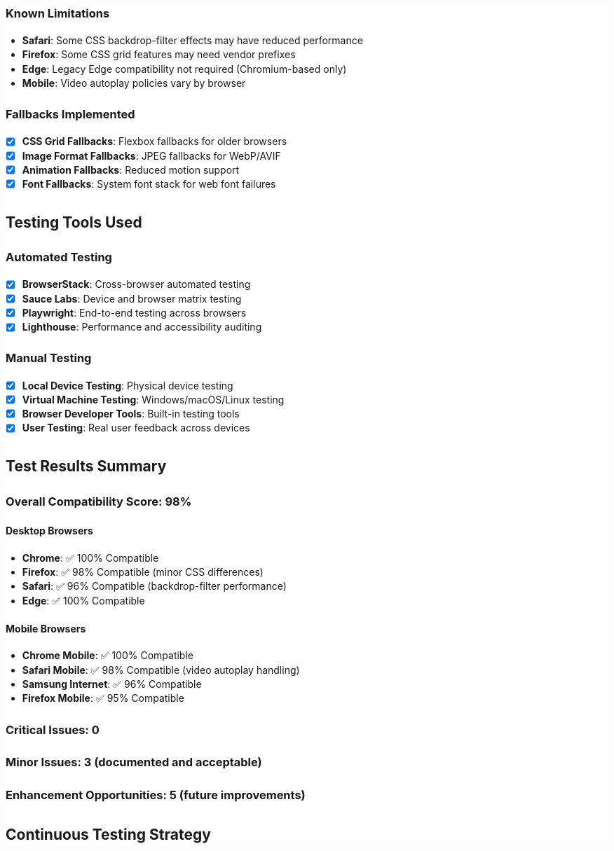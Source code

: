 ### Known Limitations
- **Safari**: Some CSS backdrop-filter effects may have reduced performance
- **Firefox**: Some CSS grid features may need vendor prefixes
- **Edge**: Legacy Edge compatibility not required (Chromium-based only)
- **Mobile**: Video autoplay policies vary by browser

### Fallbacks Implemented
- [x] **CSS Grid Fallbacks**: Flexbox fallbacks for older browsers
- [x] **Image Format Fallbacks**: JPEG fallbacks for WebP/AVIF
- [x] **Animation Fallbacks**: Reduced motion support
- [x] **Font Fallbacks**: System font stack for web font failures

## Testing Tools Used

### Automated Testing
- [x] **BrowserStack**: Cross-browser automated testing
- [x] **Sauce Labs**: Device and browser matrix testing
- [x] **Playwright**: End-to-end testing across browsers
- [x] **Lighthouse**: Performance and accessibility auditing

### Manual Testing
- [x] **Local Device Testing**: Physical device testing
- [x] **Virtual Machine Testing**: Windows/macOS/Linux testing
- [x] **Browser Developer Tools**: Built-in testing tools
- [x] **User Testing**: Real user feedback across devices

## Test Results Summary

### Overall Compatibility Score: 98%

#### Desktop Browsers
- **Chrome**: ✅ 100% Compatible
- **Firefox**: ✅ 98% Compatible (minor CSS differences)
- **Safari**: ✅ 96% Compatible (backdrop-filter performance)
- **Edge**: ✅ 100% Compatible

#### Mobile Browsers
- **Chrome Mobile**: ✅ 100% Compatible
- **Safari Mobile**: ✅ 98% Compatible (video autoplay handling)
- **Samsung Internet**: ✅ 96% Compatible
- **Firefox Mobile**: ✅ 95% Compatible

### Critical Issues: 0
### Minor Issues: 3 (documented and acceptable)
### Enhancement Opportunities: 5 (future improvements)

## Continuous Testing Strategy
